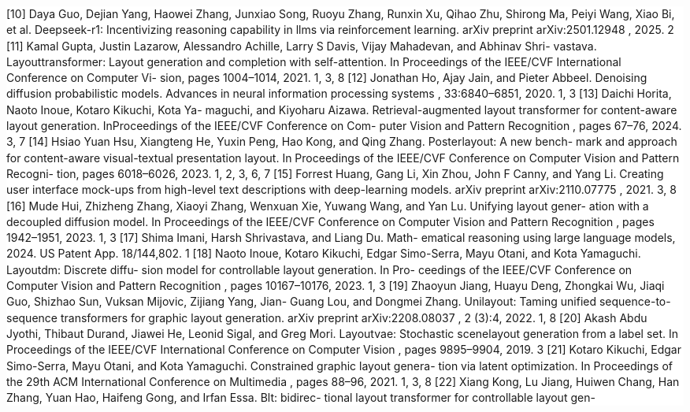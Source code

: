 [10] Daya Guo, Dejian Yang, Haowei Zhang, Junxiao Song,
Ruoyu Zhang, Runxin Xu, Qihao Zhu, Shirong Ma,
Peiyi Wang, Xiao Bi, et al. Deepseek-r1: Incentivizing
reasoning capability in llms via reinforcement learning.
arXiv preprint arXiv:2501.12948 , 2025. 2
[11] Kamal Gupta, Justin Lazarow, Alessandro Achille,
Larry S Davis, Vijay Mahadevan, and Abhinav Shri-
vastava. Layouttransformer: Layout generation and
completion with self-attention. In Proceedings of the
IEEE/CVF International Conference on Computer Vi-
sion, pages 1004–1014, 2021. 1, 3, 8
[12] Jonathan Ho, Ajay Jain, and Pieter Abbeel. Denoising
diffusion probabilistic models. Advances in neural
information processing systems , 33:6840–6851, 2020.
1, 3
[13] Daichi Horita, Naoto Inoue, Kotaro Kikuchi, Kota Ya-
maguchi, and Kiyoharu Aizawa. Retrieval-augmented
layout transformer for content-aware layout generation.
InProceedings of the IEEE/CVF Conference on Com-
puter Vision and Pattern Recognition , pages 67–76,
2024. 3, 7
[14] Hsiao Yuan Hsu, Xiangteng He, Yuxin Peng, Hao
Kong, and Qing Zhang. Posterlayout: A new bench-
mark and approach for content-aware visual-textual
presentation layout. In Proceedings of the IEEE/CVF
Conference on Computer Vision and Pattern Recogni-
tion, pages 6018–6026, 2023. 1, 2, 3, 6, 7
[15] Forrest Huang, Gang Li, Xin Zhou, John F Canny,
and Yang Li. Creating user interface mock-ups from
high-level text descriptions with deep-learning models.
arXiv preprint arXiv:2110.07775 , 2021. 3, 8
[16] Mude Hui, Zhizheng Zhang, Xiaoyi Zhang, Wenxuan
Xie, Yuwang Wang, and Yan Lu. Unifying layout gener-
ation with a decoupled diffusion model. In Proceedings
of the IEEE/CVF Conference on Computer Vision and
Pattern Recognition , pages 1942–1951, 2023. 1, 3
[17] Shima Imani, Harsh Shrivastava, and Liang Du. Math-
ematical reasoning using large language models, 2024.
US Patent App. 18/144,802. 1
[18] Naoto Inoue, Kotaro Kikuchi, Edgar Simo-Serra, Mayu
Otani, and Kota Yamaguchi. Layoutdm: Discrete diffu-
sion model for controllable layout generation. In Pro-
ceedings of the IEEE/CVF Conference on Computer
Vision and Pattern Recognition , pages 10167–10176,
2023. 1, 3
[19] Zhaoyun Jiang, Huayu Deng, Zhongkai Wu, Jiaqi Guo,
Shizhao Sun, Vuksan Mijovic, Zijiang Yang, Jian-
Guang Lou, and Dongmei Zhang. Unilayout: Taming
unified sequence-to-sequence transformers for graphic
layout generation. arXiv preprint arXiv:2208.08037 , 2
(3):4, 2022. 1, 8
[20] Akash Abdu Jyothi, Thibaut Durand, Jiawei He, Leonid
Sigal, and Greg Mori. Layoutvae: Stochastic scenelayout generation from a label set. In Proceedings of
the IEEE/CVF International Conference on Computer
Vision , pages 9895–9904, 2019. 3
[21] Kotaro Kikuchi, Edgar Simo-Serra, Mayu Otani, and
Kota Yamaguchi. Constrained graphic layout genera-
tion via latent optimization. In Proceedings of the 29th
ACM International Conference on Multimedia , pages
88–96, 2021. 1, 3, 8
[22] Xiang Kong, Lu Jiang, Huiwen Chang, Han Zhang,
Yuan Hao, Haifeng Gong, and Irfan Essa. Blt: bidirec-
tional layout transformer for controllable layout gen-